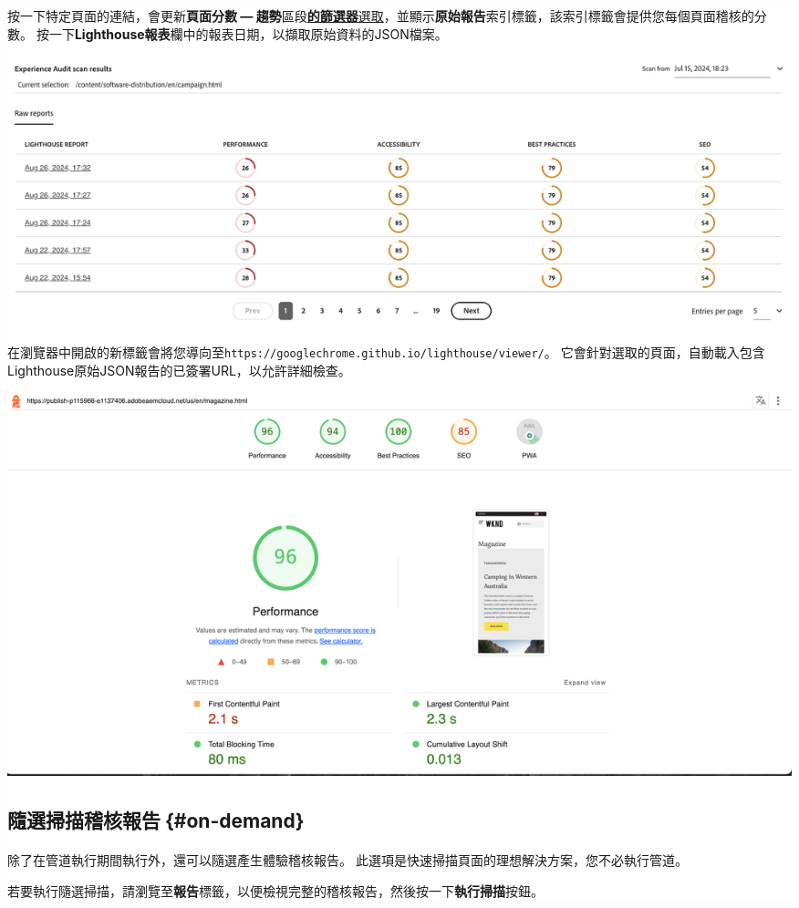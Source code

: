 按一下特定頁面的連結，會更新&#x200B;**頁面分數 — 趨勢**&#x200B;區段&#x200B;[**的篩選器**&#x200B;選取](#trend)，並顯示&#x200B;**原始報告**&#x200B;索引標籤，該索引標籤會提供您每個頁面稽核的分數。 按一下&#x200B;**Lighthouse報表**&#x200B;欄中的報表日期，以擷取原始資料的JSON檔案。

![原始報告](/help/implementing/cloud-manager/reports/assets/experience-audit-raw-reports.png)

在瀏覽器中開啟的新標籤會將您導向至`https://googlechrome.github.io/lighthouse/viewer/`。 它會針對選取的頁面，自動載入包含Lighthouse原始JSON報告的已簽署URL，以允許詳細檢查。

![檢視原始報告](/help/implementing/cloud-manager/reports/assets/experience-audit-view-raw-report.png)

## 隨選掃描稽核報告 {#on-demand}

除了在管道執行期間執行外，還可以隨選產生體驗稽核報告。 此選項是快速掃描頁面的理想解決方案，您不必執行管道。

若要執行隨選掃描，請瀏覽至&#x200B;**報告**&#x200B;標籤，以便檢視完整的稽核報告，然後按一下&#x200B;**執行掃描**&#x200B;按鈕。
